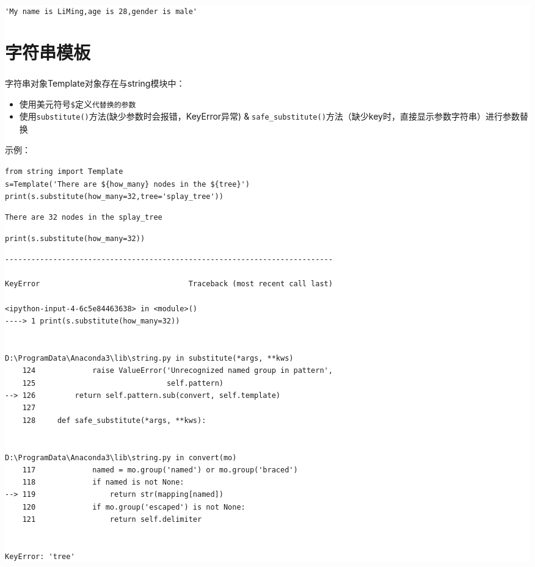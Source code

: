 
    'My name is LiMing,age is 28,gender is male'





# 字符串模板
字符串对象Template对象存在与string模块中：
  + 使用美元符号`$`定义`代替换的参数`
  + 使用`substitute()`方法(缺少参数时会报错，KeyError异常) & `safe_substitute()`方法（缺少key时，直接显示参数字符串）进行参数替换      

示例：


```
from string import Template
s=Template('There are ${how_many} nodes in the ${tree}')
print(s.substitute(how_many=32,tree='splay_tree'))
```


    There are 32 nodes in the splay_tree
    





```
print(s.substitute(how_many=32))
```


    ---------------------------------------------------------------------------

    KeyError                                  Traceback (most recent call last)

    <ipython-input-4-6c5e84463638> in <module>()
    ----> 1 print(s.substitute(how_many=32))
    

    D:\ProgramData\Anaconda3\lib\string.py in substitute(*args, **kws)
        124             raise ValueError('Unrecognized named group in pattern',
        125                              self.pattern)
    --> 126         return self.pattern.sub(convert, self.template)
        127 
        128     def safe_substitute(*args, **kws):
    

    D:\ProgramData\Anaconda3\lib\string.py in convert(mo)
        117             named = mo.group('named') or mo.group('braced')
        118             if named is not None:
    --> 119                 return str(mapping[named])
        120             if mo.group('escaped') is not None:
        121                 return self.delimiter
    

    KeyError: 'tree'




